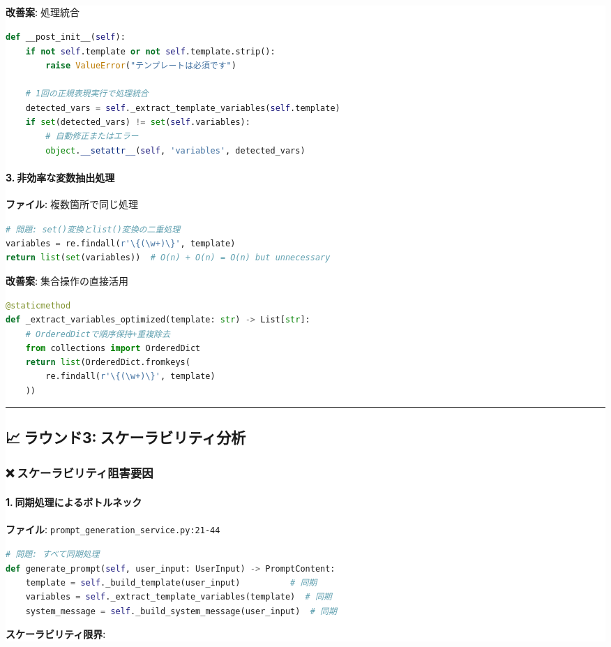 **改善案**: 処理統合

```python
def __post_init__(self):
    if not self.template or not self.template.strip():
        raise ValueError("テンプレートは必須です")

    # 1回の正規表現実行で処理統合
    detected_vars = self._extract_template_variables(self.template)
    if set(detected_vars) != set(self.variables):
        # 自動修正またはエラー
        object.__setattr__(self, 'variables', detected_vars)
```

#### 3. 非効率な変数抽出処理

**ファイル**: 複数箇所で同じ処理

```python
# 問題: set()変換とlist()変換の二重処理
variables = re.findall(r'\{(\w+)\}', template)
return list(set(variables))  # O(n) + O(n) = O(n) but unnecessary
```

**改善案**: 集合操作の直接活用

```python
@staticmethod
def _extract_variables_optimized(template: str) -> List[str]:
    # OrderedDictで順序保持+重複除去
    from collections import OrderedDict
    return list(OrderedDict.fromkeys(
        re.findall(r'\{(\w+)\}', template)
    ))
```

---

## 📈 ラウンド3: スケーラビリティ分析

### ❌ スケーラビリティ阻害要因

#### 1. 同期処理によるボトルネック

**ファイル**: `prompt_generation_service.py:21-44`

```python
# 問題: すべて同期処理
def generate_prompt(self, user_input: UserInput) -> PromptContent:
    template = self._build_template(user_input)          # 同期
    variables = self._extract_template_variables(template)  # 同期
    system_message = self._build_system_message(user_input)  # 同期
```

**スケーラビリティ限界**:
